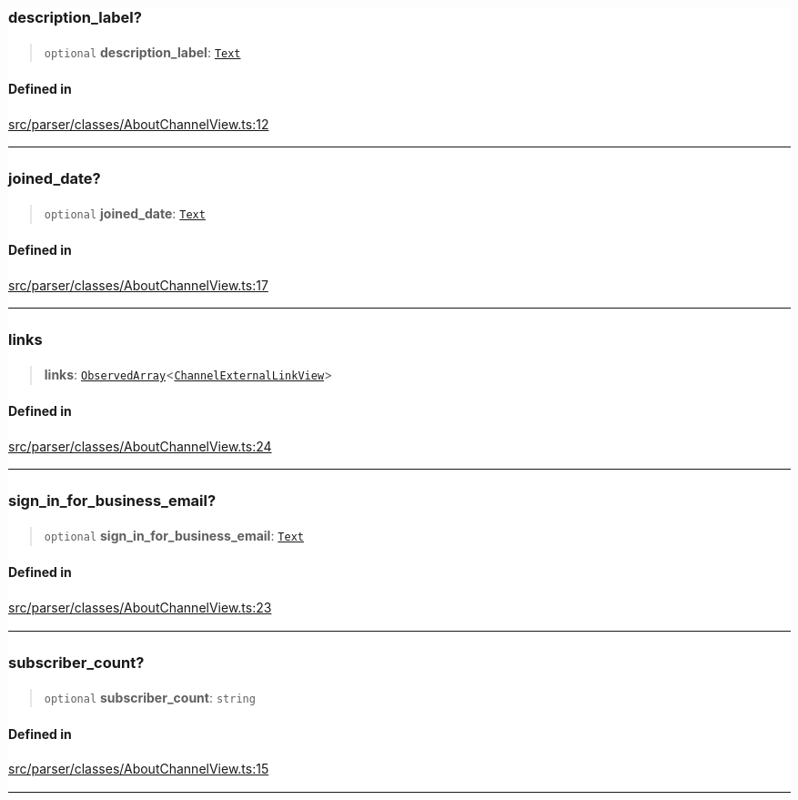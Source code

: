 ### description\_label?

> `optional` **description\_label**: [`Text`](../../Misc/classes/Text.md)

#### Defined in

[src/parser/classes/AboutChannelView.ts:12](https://github.com/LuanRT/YouTube.js/blob/e1650e12979e68b9546bc63989f86b651960a10a/src/parser/classes/AboutChannelView.ts#L12)

***

### joined\_date?

> `optional` **joined\_date**: [`Text`](../../Misc/classes/Text.md)

#### Defined in

[src/parser/classes/AboutChannelView.ts:17](https://github.com/LuanRT/YouTube.js/blob/e1650e12979e68b9546bc63989f86b651960a10a/src/parser/classes/AboutChannelView.ts#L17)

***

### links

> **links**: [`ObservedArray`](../../Helpers/type-aliases/ObservedArray.md)\<[`ChannelExternalLinkView`](ChannelExternalLinkView.md)\>

#### Defined in

[src/parser/classes/AboutChannelView.ts:24](https://github.com/LuanRT/YouTube.js/blob/e1650e12979e68b9546bc63989f86b651960a10a/src/parser/classes/AboutChannelView.ts#L24)

***

### sign\_in\_for\_business\_email?

> `optional` **sign\_in\_for\_business\_email**: [`Text`](../../Misc/classes/Text.md)

#### Defined in

[src/parser/classes/AboutChannelView.ts:23](https://github.com/LuanRT/YouTube.js/blob/e1650e12979e68b9546bc63989f86b651960a10a/src/parser/classes/AboutChannelView.ts#L23)

***

### subscriber\_count?

> `optional` **subscriber\_count**: `string`

#### Defined in

[src/parser/classes/AboutChannelView.ts:15](https://github.com/LuanRT/YouTube.js/blob/e1650e12979e68b9546bc63989f86b651960a10a/src/parser/classes/AboutChannelView.ts#L15)

***
